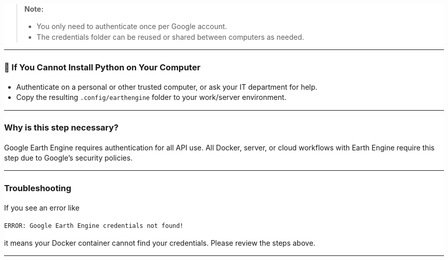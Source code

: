 
> **Note:**
>
> * You only need to authenticate once per Google account.
> * The credentials folder can be reused or shared between computers as needed.

---

### 🛑 If You Cannot Install Python on Your Computer

* Authenticate on a personal or other trusted computer, or ask your IT department for help.
* Copy the resulting `.config/earthengine` folder to your work/server environment.

---

### **Why is this step necessary?**

Google Earth Engine requires authentication for all API use.
All Docker, server, or cloud workflows with Earth Engine require this step due to Google’s security policies.

---

### **Troubleshooting**

If you see an error like

```
ERROR: Google Earth Engine credentials not found!
```

it means your Docker container cannot find your credentials.
Please review the steps above.

---
